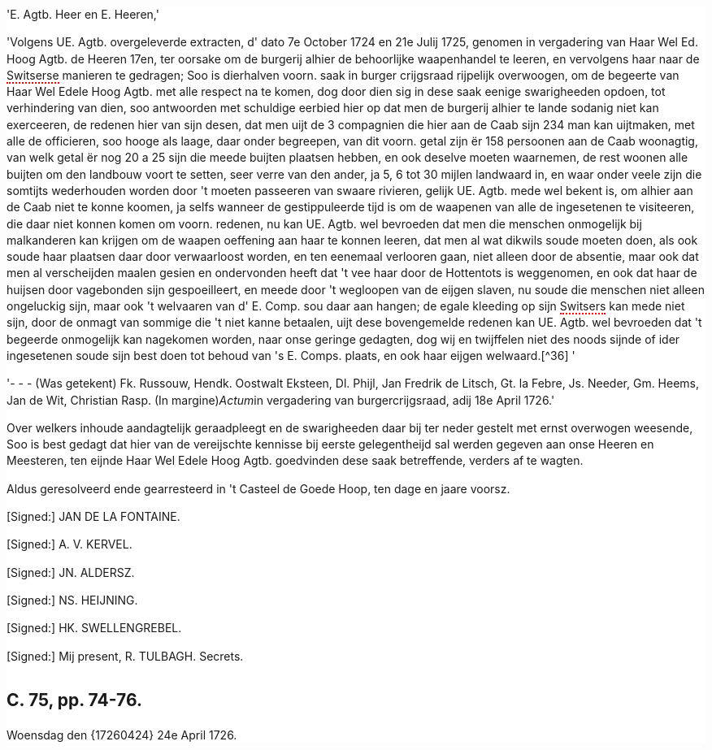 'E. Agtb. Heer en E. Heeren,'

'Volgens UE. Agtb. overgeleverde extracten, d' dato 7e October 1724 en 21e Julij 1725, genomen in vergadering van Haar Wel Ed. Hoog Agtb. de Heeren 17en, ter oorsake om de burgerij alhier de behoorlijke waapenhandel te leeren, en vervolgens haar naar de <span style="border-bottom: 2px dotted #FF0000;">Switserse</span> manieren te gedragen; Soo is dierhalven voorn. saak in burger crijgsraad rijpelijk overwoogen, om de begeerte van Haar Wel Edele Hoog Agtb. met alle respect na te komen, dog door dien sig in dese saak eenige swarigheeden opdoen, tot verhindering van dien, soo antwoorden met schuldige eerbied hier op dat men de burgerij alhier te lande sodanig niet kan exerceeren, de redenen hier van sijn desen, dat men uijt de 3 compagnien die hier aan de Caab sijn 234 man kan uijtmaken, met alle de officieren, soo hooge als laage, daar onder begreepen, van dit voorn. getal zijn ër 158 persoonen aan de Caab woonagtig, van welk getal ër nog 20 a 25 sijn die meede buijten plaatsen hebben, en ook deselve moeten waarnemen, de rest woonen alle buijten om den landbouw voort te setten, seer verre van den ander, ja 5, 6 tot 30 mijlen landwaard in, en waar onder veele zijn die somtijts wederhouden worden door 't moeten passeeren van swaare rivieren, gelijk UE. Agtb. mede wel bekent is, om alhier aan de Caab niet te konne koomen, ja selfs wanneer de gestippuleerde tijd is om de waapenen van alle de ingesetenen te visiteeren, die daar niet konnen komen om voorn. redenen, nu kan UE. Agtb. wel bevroeden dat men die menschen onmogelijk bij malkanderen kan krijgen om de waapen oeffening aan haar te konnen leeren, dat men al wat dikwils soude moeten doen, als ook soude haar plaatsen daar door verwaarloost worden, en ten eenemaal verlooren gaan, niet alleen door de absentie, maar ook dat men al verscheijden maalen gesien en ondervonden heeft dat 't vee haar door de Hottentots is weggenomen, en ook dat haar de huijsen door vagebonden sijn gespoeilleert, en meede door 't wegloopen van de eijgen slaven, nu soude die menschen niet alleen ongeluckig sijn, maar ook 't welvaaren van d' E. Comp. sou daar aan hangen; de egale kleeding op sijn <span style="border-bottom: 2px dotted #FF0000;">Switsers</span> kan mede niet sijn, door de onmagt van sommige die 't niet kanne betaalen, uijt dese bovengemelde redenen kan UE. Agtb. wel bevroeden dat 't begeerde onmogelijk kan nagekomen worden, naar onse geringe gedagten, dog wij en twijffelen niet des noods sijnde of ider ingesetenen soude sijn best doen tot behoud van 's E. Comps. plaats, en ook haar eijgen welwaard.[^36] '

'- - - (Was getekent) Fk. Russouw, Hendk. Oostwalt Eksteen, Dl. Phijl, Jan Fredrik de Litsch, Gt. la Febre, Js. Needer, Gm. Heems, Jan de Wit, Christian Rasp. (In margine)*Actum*in vergadering van burgercrijgsraad, adij 18e April 1726.'

Over welkers inhoude aandagtelijk geraadpleegt en de swarigheeden daar bij ter neder gestelt met ernst overwogen weesende, Soo is best gedagt dat hier van de vereijschte kennisse bij eerste gelegentheijd sal werden gegeven aan onse Heeren en Meesteren, ten eijnde Haar Wel Edele Hoog Agtb. goedvinden dese saak betreffende, verders af te wagten.

Aldus geresolveerd ende gearresteerd in 't Casteel de Goede Hoop, ten dage en jaare voorsz.

[Signed:] JAN DE LA FONTAINE.

[Signed:] A. V. KERVEL.

[Signed:] JN. ALDERSZ.

[Signed:] NS. HEIJNING.

[Signed:] HK. SWELLENGREBEL.

[Signed:] Mij present, R. TULBAGH. Secrets.

## C. 75, pp. 74-76.

Woensdag den {17260424} 24e April 1726.
